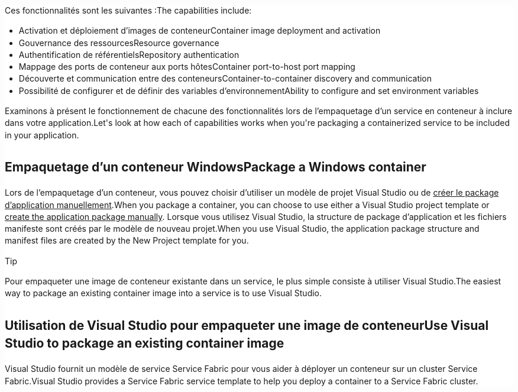 <span data-ttu-id="62d6e-109">Ces fonctionnalités sont les suivantes :</span><span class="sxs-lookup"><span data-stu-id="62d6e-109">The capabilities include:</span></span>

* <span data-ttu-id="62d6e-110">Activation et déploiement d’images de conteneur</span><span class="sxs-lookup"><span data-stu-id="62d6e-110">Container image deployment and activation</span></span>
* <span data-ttu-id="62d6e-111">Gouvernance des ressources</span><span class="sxs-lookup"><span data-stu-id="62d6e-111">Resource governance</span></span>
* <span data-ttu-id="62d6e-112">Authentification de référentiels</span><span class="sxs-lookup"><span data-stu-id="62d6e-112">Repository authentication</span></span>
* <span data-ttu-id="62d6e-113">Mappage des ports de conteneur aux ports hôtes</span><span class="sxs-lookup"><span data-stu-id="62d6e-113">Container port-to-host port mapping</span></span>
* <span data-ttu-id="62d6e-114">Découverte et communication entre des conteneurs</span><span class="sxs-lookup"><span data-stu-id="62d6e-114">Container-to-container discovery and communication</span></span>
* <span data-ttu-id="62d6e-115">Possibilité de configurer et de définir des variables d’environnement</span><span class="sxs-lookup"><span data-stu-id="62d6e-115">Ability to configure and set environment variables</span></span>

<span data-ttu-id="62d6e-116">Examinons à présent le fonctionnement de chacune des fonctionnalités lors de l’empaquetage d’un service en conteneur à inclure dans votre application.</span><span class="sxs-lookup"><span data-stu-id="62d6e-116">Let's look at how each of capabilities works when you're packaging a containerized service to be included in your application.</span></span>

## <a name="package-a-windows-container"></a><span data-ttu-id="62d6e-117">Empaquetage d’un conteneur Windows</span><span class="sxs-lookup"><span data-stu-id="62d6e-117">Package a Windows container</span></span>
<span data-ttu-id="62d6e-118">Lors de l’empaquetage d’un conteneur, vous pouvez choisir d’utiliser un modèle de projet Visual Studio ou de [créer le package d’application manuellement](#manually).</span><span class="sxs-lookup"><span data-stu-id="62d6e-118">When you package a container, you can choose to use either a Visual Studio project template or [create the application package manually](#manually).</span></span>  <span data-ttu-id="62d6e-119">Lorsque vous utilisez Visual Studio, la structure de package d’application et les fichiers manifeste sont créés par le modèle de nouveau projet.</span><span class="sxs-lookup"><span data-stu-id="62d6e-119">When you use Visual Studio, the application package structure and manifest files are created by the New Project template for you.</span></span>

> [!TIP]
> <span data-ttu-id="62d6e-120">Pour empaqueter une image de conteneur existante dans un service, le plus simple consiste à utiliser Visual Studio.</span><span class="sxs-lookup"><span data-stu-id="62d6e-120">The easiest way to package an existing container image into a service is to use Visual Studio.</span></span>

## <a name="use-visual-studio-to-package-an-existing-container-image"></a><span data-ttu-id="62d6e-121">Utilisation de Visual Studio pour empaqueter une image de conteneur</span><span class="sxs-lookup"><span data-stu-id="62d6e-121">Use Visual Studio to package an existing container image</span></span>
<span data-ttu-id="62d6e-122">Visual Studio fournit un modèle de service Service Fabric pour vous aider à déployer un conteneur sur un cluster Service Fabric.</span><span class="sxs-lookup"><span data-stu-id="62d6e-122">Visual Studio provides a Service Fabric service template to help you deploy a container to a Service Fabric cluster.</span></span>
